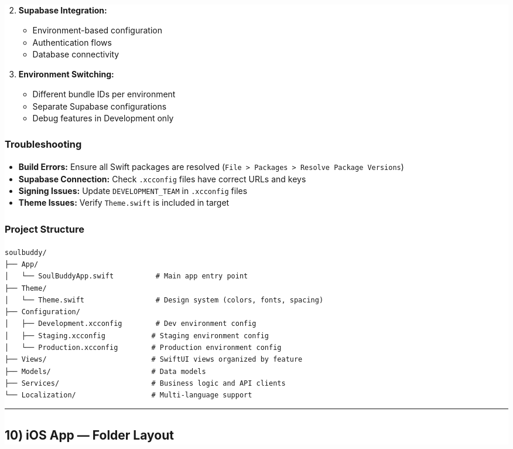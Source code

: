 2. **Supabase Integration:**
   - Environment-based configuration
   - Authentication flows
   - Database connectivity

3. **Environment Switching:**
   - Different bundle IDs per environment
   - Separate Supabase configurations
   - Debug features in Development only

### Troubleshooting

- **Build Errors:** Ensure all Swift packages are resolved (`File > Packages > Resolve Package Versions`)
- **Supabase Connection:** Check `.xcconfig` files have correct URLs and keys
- **Signing Issues:** Update `DEVELOPMENT_TEAM` in `.xcconfig` files
- **Theme Issues:** Verify `Theme.swift` is included in target

### Project Structure

```
soulbuddy/
├── App/
│   └── SoulBuddyApp.swift          # Main app entry point
├── Theme/
│   └── Theme.swift                 # Design system (colors, fonts, spacing)
├── Configuration/
│   ├── Development.xcconfig        # Dev environment config
│   ├── Staging.xcconfig           # Staging environment config
│   └── Production.xcconfig        # Production environment config
├── Views/                         # SwiftUI views organized by feature
├── Models/                        # Data models
├── Services/                      # Business logic and API clients
└── Localization/                  # Multi-language support
```

---

## 10) iOS App — Folder Layout 